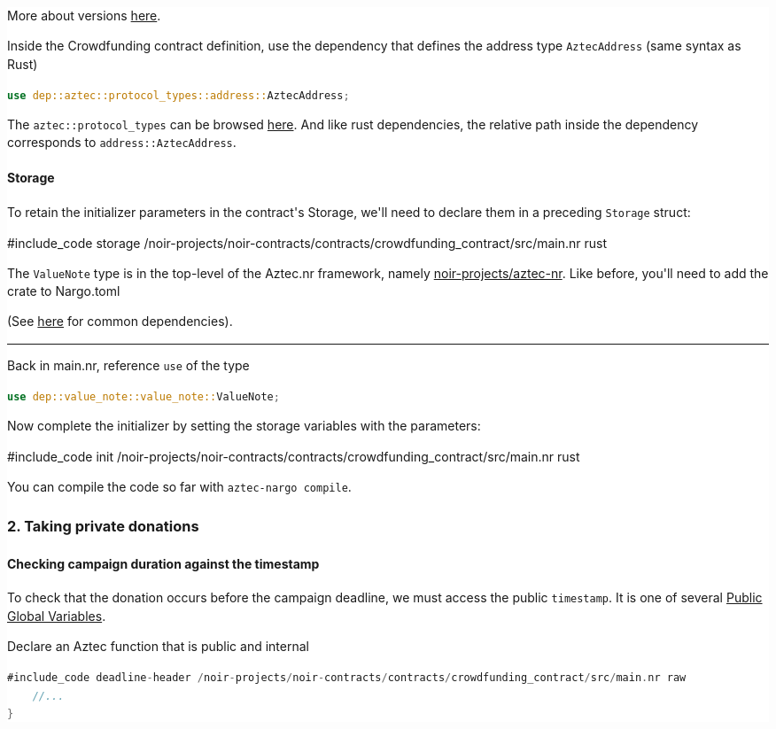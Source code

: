 More about versions [here](https://docs.aztec.network/developers/versions-updating).

Inside the Crowdfunding contract definition, use the dependency that defines the address type `AztecAddress` (same syntax as Rust)

```rust
use dep::aztec::protocol_types::address::AztecAddress;
```

The `aztec::protocol_types` can be browsed [here](https://github.com/AztecProtocol/aztec-packages/blob/#include_aztec_version/noir-projects/noir-protocol-circuits/crates/types/src). And like rust dependencies, the relative path inside the dependency corresponds to `address::AztecAddress`.


#### Storage

To retain the initializer parameters in the contract's Storage, we'll need to declare them in a preceding `Storage` struct:

#include_code storage /noir-projects/noir-contracts/contracts/crowdfunding_contract/src/main.nr rust

The `ValueNote` type is in the top-level of the Aztec.nr framework, namely [noir-projects/aztec-nr](https://github.com/AztecProtocol/aztec-packages/blob/#include_aztec_version/noir-projects/aztec-nr/value-note/src/value_note.nr). Like before, you'll need to add the crate to Nargo.toml

(See [here](https://docs.aztec.network/developers/contracts/resources/dependencies) for common dependencies).

---

Back in main.nr, reference `use` of the type

```rust
use dep::value_note::value_note::ValueNote;
```

Now complete the initializer by setting the storage variables with the parameters:

#include_code init /noir-projects/noir-contracts/contracts/crowdfunding_contract/src/main.nr rust

You can compile the code so far with `aztec-nargo compile`.

### 2. Taking private donations

#### Checking campaign duration against the timestamp

To check that the donation occurs before the campaign deadline, we must access the public `timestamp`. It is one of several [Public Global Variables](https://docs.aztec.network/developers/contracts/references/globals#public-global-variables).

Declare an Aztec function that is public and internal

```rust
#include_code deadline-header /noir-projects/noir-contracts/contracts/crowdfunding_contract/src/main.nr raw
    //...
}
```

